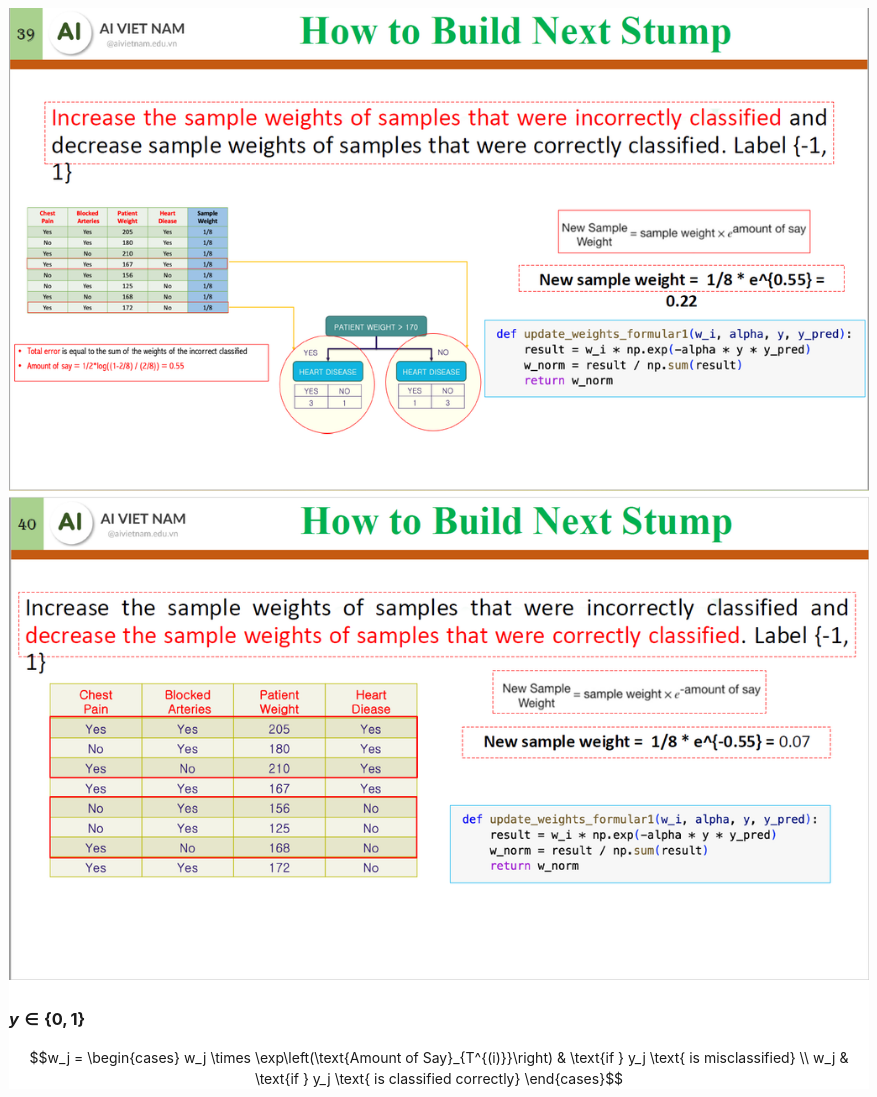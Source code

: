 ![alt text](image-19.png)
![alt text](image-20.png)
### $y\in \{0,1\}$
```math
w_j = \begin{cases}
    w_j \times \exp\left(\text{Amount of Say}_{T^{(i)}}\right) & \text{if } y_j \text{ is misclassified} \\
    w_j  & \text{if } y_j \text{ is classified correctly}
\end{cases}
```